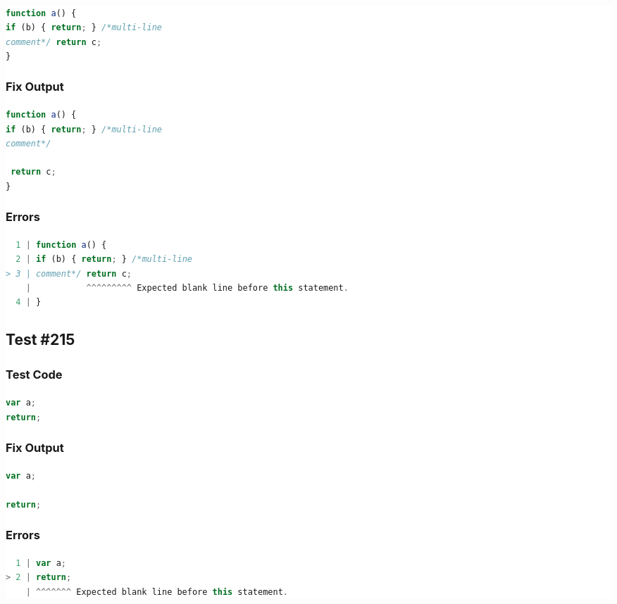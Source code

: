 ```ts
function a() {
if (b) { return; } /*multi-line
comment*/ return c;
}
```

### Fix Output


```ts
function a() {
if (b) { return; } /*multi-line
comment*/

 return c;
}
```

### Errors


```ts
  1 | function a() {
  2 | if (b) { return; } /*multi-line
> 3 | comment*/ return c;
    |           ^^^^^^^^^ Expected blank line before this statement.
  4 | }
```

## Test #215

### Test Code


```ts
var a;
return;
```

### Fix Output


```ts
var a;

return;
```

### Errors


```ts
  1 | var a;
> 2 | return;
    | ^^^^^^^ Expected blank line before this statement.
```
